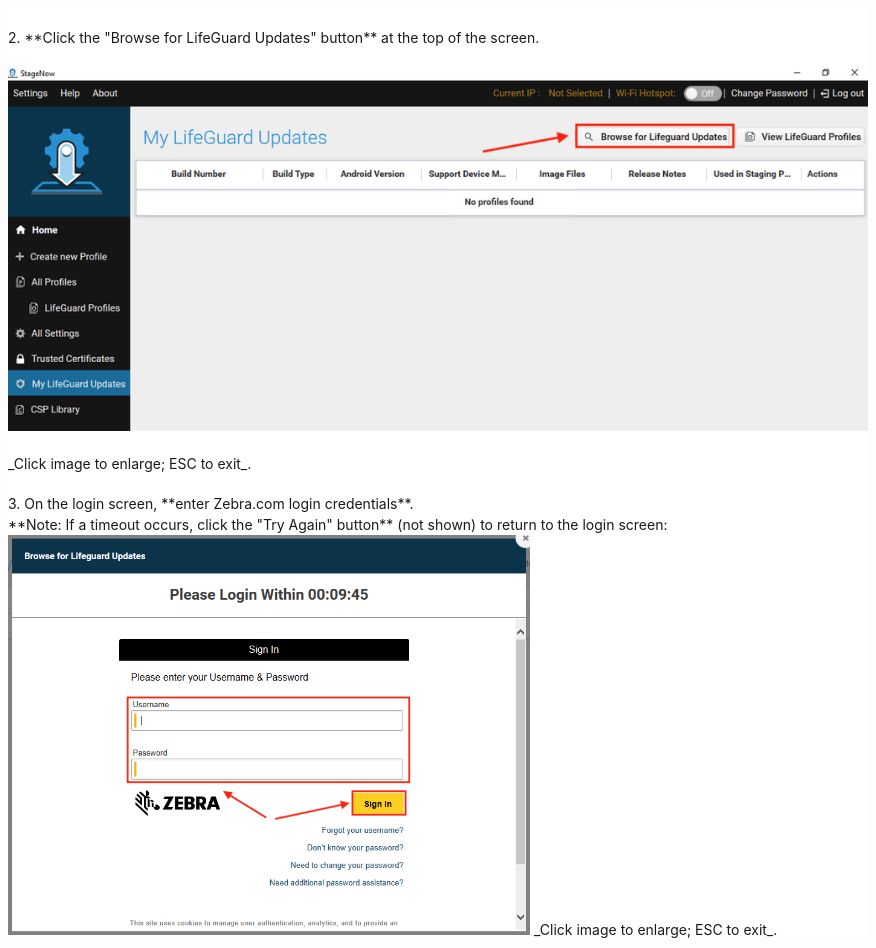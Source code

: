 <br>
2. **Click the "Browse for LifeGuard Updates" button** at the top of the screen.<br> 
<img alt="image" style="height:400px" src="sn5_02.png"/>
_Click image to enlarge; ESC to exit_.
<br>
<br>
3. On the login screen, **enter Zebra.com login credentials**.<br>
**Note: If a timeout occurs, click the "Try Again" button** (not shown) to return to the login screen:
<img alt="image" style="height:400px" src="sn5_05.png"/>
_Click image to enlarge; ESC to exit_.